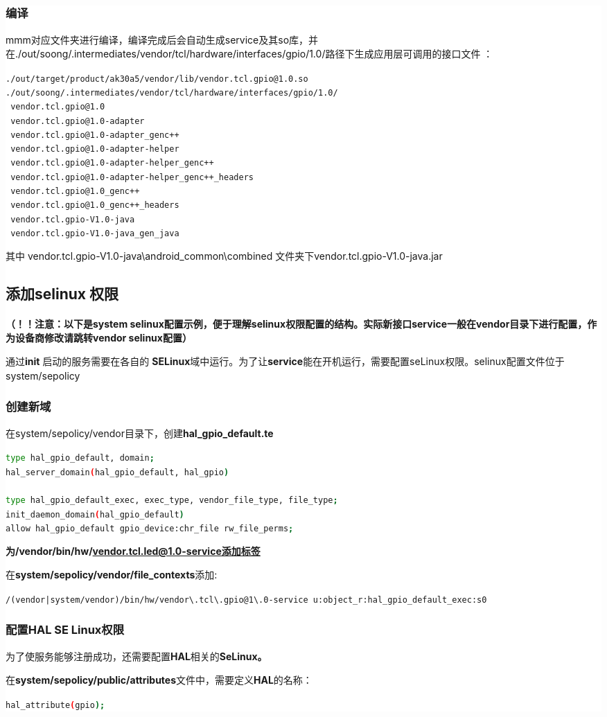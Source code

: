 ### 编译

mmm对应文件夹进行编译，编译完成后会自动生成service及其so库，并在./out/soong/.intermediates/vendor/tcl/hardware/interfaces/gpio/1.0/路径下生成应用层可调用的接口文件 ：

```bash
./out/target/product/ak30a5/vendor/lib/vendor.tcl.gpio@1.0.so   
./out/soong/.intermediates/vendor/tcl/hardware/interfaces/gpio/1.0/
 vendor.tcl.gpio@1.0
 vendor.tcl.gpio@1.0-adapter
 vendor.tcl.gpio@1.0-adapter_genc++
 vendor.tcl.gpio@1.0-adapter-helper
 vendor.tcl.gpio@1.0-adapter-helper_genc++
 vendor.tcl.gpio@1.0-adapter-helper_genc++_headers
 vendor.tcl.gpio@1.0_genc++
 vendor.tcl.gpio@1.0_genc++_headers
 vendor.tcl.gpio-V1.0-java
 vendor.tcl.gpio-V1.0-java_gen_java
```

其中 vendor.tcl.gpio-V1.0-java\android_common\combined 文件夹下vendor.tcl.gpio-V1.0-java.jar

## 添加selinux 权限

**（！！注意：以下是system selinux配置示例，便于理解selinux权限配置的结构。实际新接口service一般在vendor目录下进行配置，作为设备商修改请跳转vendor selinux配置）**

通过**init** 启动的服务需要在各自的 **SELinux**域中运行。为了让**service**能在开机运行，需要配置seLinux权限。selinux配置文件位于 system/sepolicy

### 创建新域

在system/sepolicy/vendor目录下，创建**hal_gpio_default.te**

```bash
type hal_gpio_default, domain;
hal_server_domain(hal_gpio_default, hal_gpio)

type hal_gpio_default_exec, exec_type, vendor_file_type, file_type;
init_daemon_domain(hal_gpio_default)
allow hal_gpio_default gpio_device:chr_file rw_file_perms;
```

**为/vendor/bin/hw/vendor.tcl.led@1.0-service添加标签**

在**system/sepolicy/vendor/file_contexts**添加:

`/(vendor|system/vendor)/bin/hw/vendor\.tcl\.gpio@1\.0-service u:object_r:hal_gpio_default_exec:s0`

### **配置HAL SE Linux权限**

为了使服务能够注册成功，还需要配置**HAL**相关的**SeLinux。**  

在**system/sepolicy/public/attributes**文件中，需要定义**HAL**的名称：

```bash
hal_attribute(gpio);
```
